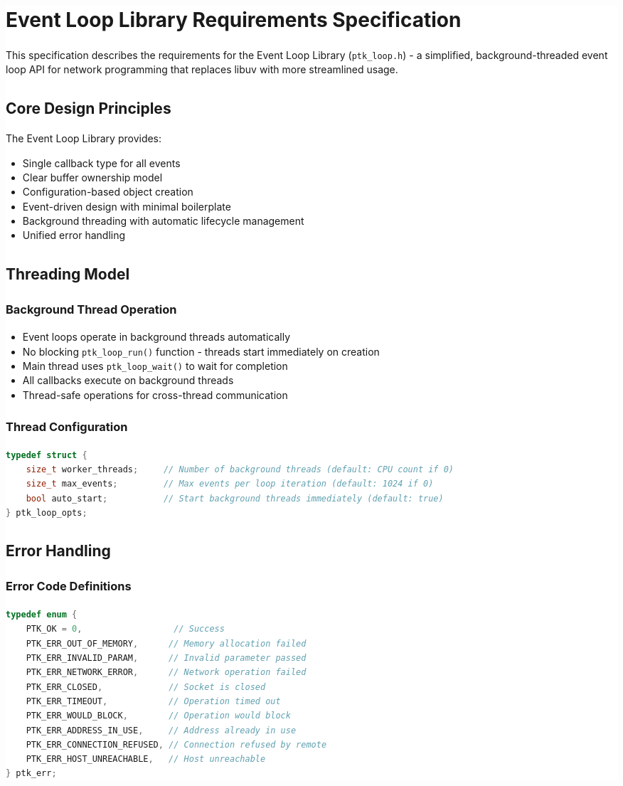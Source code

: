 # Event Loop Library Requirements Specification

This specification describes the requirements for the Event Loop Library (`ptk_loop.h`) - a simplified, background-threaded event loop API for network programming that replaces libuv with more streamlined usage.

## Core Design Principles

The Event Loop Library provides:
- Single callback type for all events
- Clear buffer ownership model
- Configuration-based object creation
- Event-driven design with minimal boilerplate
- Background threading with automatic lifecycle management
- Unified error handling

## Threading Model

### Background Thread Operation
- Event loops operate in background threads automatically
- No blocking `ptk_loop_run()` function - threads start immediately on creation
- Main thread uses `ptk_loop_wait()` to wait for completion
- All callbacks execute on background threads
- Thread-safe operations for cross-thread communication

### Thread Configuration
```c
typedef struct {
    size_t worker_threads;     // Number of background threads (default: CPU count if 0)
    size_t max_events;         // Max events per loop iteration (default: 1024 if 0)
    bool auto_start;           // Start background threads immediately (default: true)
} ptk_loop_opts;
```

## Error Handling

### Error Code Definitions
```c
typedef enum {
    PTK_OK = 0,                  // Success
    PTK_ERR_OUT_OF_MEMORY,      // Memory allocation failed
    PTK_ERR_INVALID_PARAM,      // Invalid parameter passed
    PTK_ERR_NETWORK_ERROR,      // Network operation failed
    PTK_ERR_CLOSED,             // Socket is closed
    PTK_ERR_TIMEOUT,            // Operation timed out
    PTK_ERR_WOULD_BLOCK,        // Operation would block
    PTK_ERR_ADDRESS_IN_USE,     // Address already in use
    PTK_ERR_CONNECTION_REFUSED, // Connection refused by remote
    PTK_ERR_HOST_UNREACHABLE,   // Host unreachable
} ptk_err;
```

